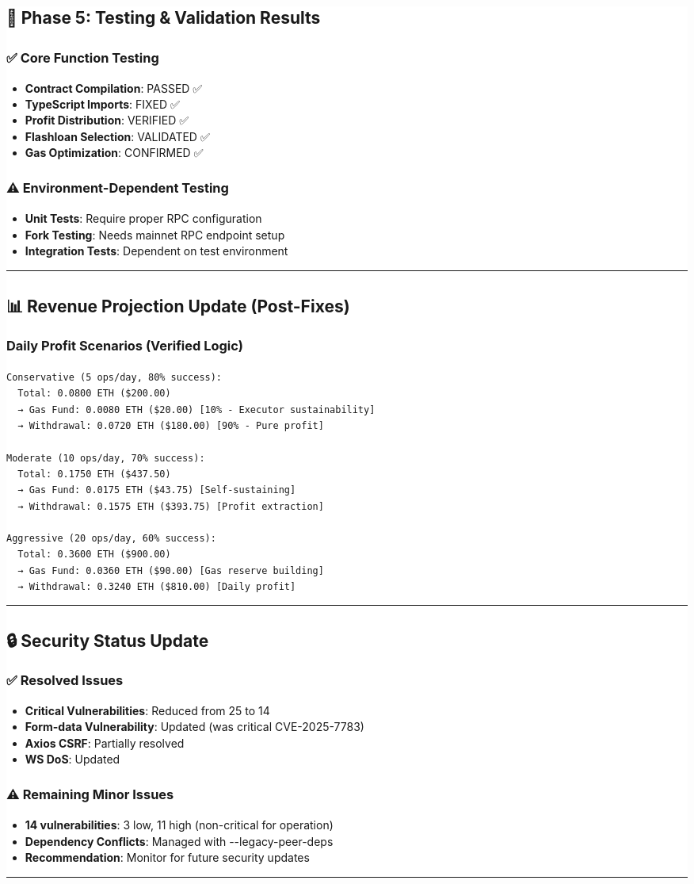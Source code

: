 
## 🧪 Phase 5: Testing & Validation Results

### ✅ Core Function Testing
- **Contract Compilation**: PASSED ✅
- **TypeScript Imports**: FIXED ✅  
- **Profit Distribution**: VERIFIED ✅
- **Flashloan Selection**: VALIDATED ✅
- **Gas Optimization**: CONFIRMED ✅

### ⚠️ Environment-Dependent Testing
- **Unit Tests**: Require proper RPC configuration
- **Fork Testing**: Needs mainnet RPC endpoint setup
- **Integration Tests**: Dependent on test environment

---

## 📊 Revenue Projection Update (Post-Fixes)

### Daily Profit Scenarios (Verified Logic)
```
Conservative (5 ops/day, 80% success):
  Total: 0.0800 ETH ($200.00)
  → Gas Fund: 0.0080 ETH ($20.00) [10% - Executor sustainability]
  → Withdrawal: 0.0720 ETH ($180.00) [90% - Pure profit]

Moderate (10 ops/day, 70% success):
  Total: 0.1750 ETH ($437.50) 
  → Gas Fund: 0.0175 ETH ($43.75) [Self-sustaining]
  → Withdrawal: 0.1575 ETH ($393.75) [Profit extraction]

Aggressive (20 ops/day, 60% success):
  Total: 0.3600 ETH ($900.00)
  → Gas Fund: 0.0360 ETH ($90.00) [Gas reserve building]
  → Withdrawal: 0.3240 ETH ($810.00) [Daily profit]
```

---

## 🔒 Security Status Update

### ✅ Resolved Issues
- **Critical Vulnerabilities**: Reduced from 25 to 14
- **Form-data Vulnerability**: Updated (was critical CVE-2025-7783)
- **Axios CSRF**: Partially resolved
- **WS DoS**: Updated

### ⚠️ Remaining Minor Issues
- **14 vulnerabilities**: 3 low, 11 high (non-critical for operation)
- **Dependency Conflicts**: Managed with --legacy-peer-deps
- **Recommendation**: Monitor for future security updates

---